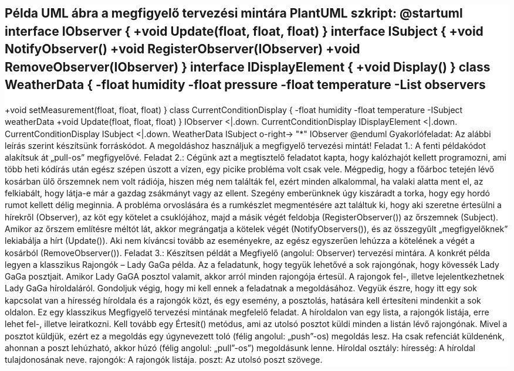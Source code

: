 Példa UML ábra a megfigyelő tervezési mintára
PlantUML szkript:
@startuml
interface IObserver {
+void Update(float, float, float)
}
interface ISubject {
+void NotifyObserver()
+void RegisterObserver(IObserver)
+void RemoveObserver(IObserver)
}
interface IDisplayElement {
+void Display()
}
class WeatherData {
-float humidity
-float pressure
-float temperature
-List<IObserver> observers
--
+void setMeasurement(float, float, float)
}
class CurrentConditionDisplay {
-float humidity
-float temperature
-ISubject weatherData
+void Update(float, float, float)
}
IObserver <|.down. CurrentConditionDisplay
IDisplayElement <|.down. CurrentConditionDisplay
ISubject <|.down. WeatherData
ISubject o-right-> "*" IObserver
@enduml
Gyakorlófeladat: Az alábbi leírás szerint készítsünk forráskódot. A megoldáshoz használjuk a megfigyelő tervezési mintát!
Feladat 1.: A fenti példakódot alakítsuk át „pull-os” megfigyelővé.
Feladat 2.: Cégünk azt a megtisztelő feladatot kapta, hogy kalózhajót kellett programozni, ami több heti kódírás után egész szépen úszott a vízen, egy picike probléma volt csak vele. Mégpedig, hogy a főárboc tetején lévő kosárban ülő őrszemnek nem volt rádiója, hiszen még nem találták fel, ezért minden alkalommal, ha valaki alatta ment el, az felkiabált, hogy látja-e már a gazdag zsákmányt vagy az ellent. Szegény emberünknek úgy kiszáradt a torka, hogy egy hordó rumot kellett délig meginnia. A probléma orvoslására és a rumkészlet megmentésére azt találtuk ki, hogy aki szeretne értesülni a hírekről (Observer), az köt egy kötelet a csuklójához, majd a másik végét feldobja (RegisterObserver()) az őrszemnek (Subject). Amikor az őrszem említésre méltót lát, akkor megrángatja a kötelek végét (NotifyObservers()), és az összegyűlt „megfigyelőknek” lekiabálja a hírt (Update()). Aki nem kíváncsi tovább az eseményekre, az egész egyszerűen lehúzza a kötelének a végét a kosárból (RemoveObserver()).
Feladat 3.: Készítsen példát a Megfiyelő (angolul: Observer) tervezési mintára. A konkrét példa legyen a klasszikus Rajongók – Lady GaGa példa.
Az a feladatunk, hogy tegyük lehetővé a sok rajongónak, hogy kövessék Lady GaGa posztjait. Amikor Lady GaGA posztol valamit, akkor arról minden rajongója értesül. A rajongok fel-, illetve lejelentkezhetnek Lady GaGa híroldaláról.
Gondoljuk végig, hogy mi kell ennek a feladatnak a megoldásához. Vegyük észre, hogy itt egy sok kapcsolat van a híresség híroldala és a rajongók közt, és egy esemény, a posztolás, hatására kell értesíteni mindenkit a sok oldalon. Ez egy klasszikus Megfigyelő tervezési mintának megfelelő feladat.
A híroldalon van egy lista, a rajongók listája, erre lehet fel-, illetve leiratkozni. Kell tovább egy Értesít() metódus, ami az utolsó posztot küldi minden a listán lévő rajongónak.
Mivel a posztot küldjük, ezért ez a megoldás egy úgynevezett toló (félig angolul: „push”-os) megoldás lesz. Ha csak refenciát küldenénk, ahonnan a poszt lehúzható, akkor húzó (félig angolul: „pull”-os”) megoldásunk lenne.
Híroldal osztály:
híresség: A híroldal tulajdonosának neve.
rajongók: A rajongók listája.
poszt: Az utolsó poszt szövege.